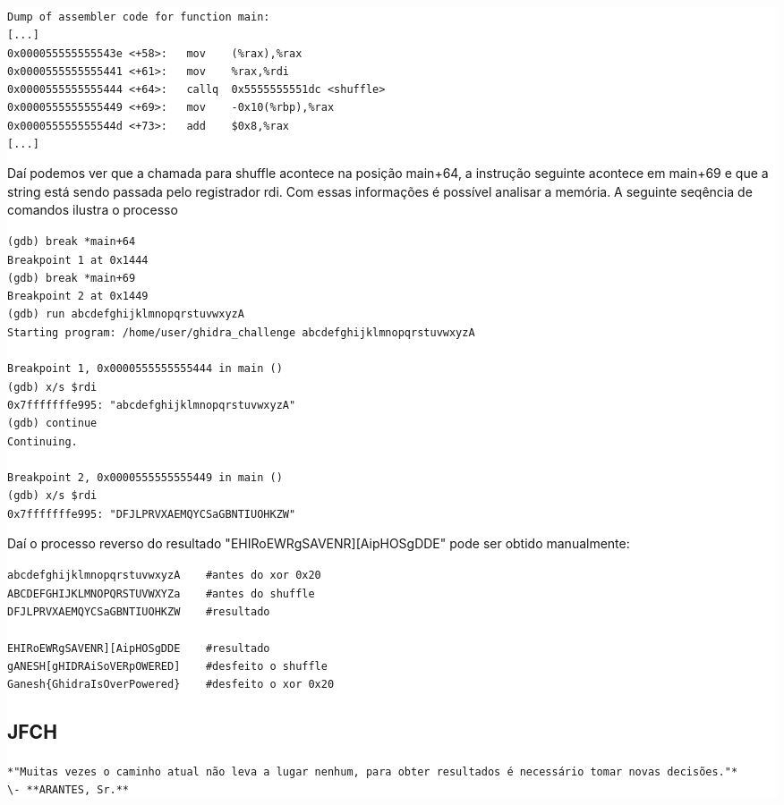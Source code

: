 ```
Dump of assembler code for function main:
[...]
0x000055555555543e <+58>:	mov    (%rax),%rax
0x0000555555555441 <+61>:	mov    %rax,%rdi
0x0000555555555444 <+64>:	callq  0x5555555551dc <shuffle>
0x0000555555555449 <+69>:	mov    -0x10(%rbp),%rax
0x000055555555544d <+73>:	add    $0x8,%rax
[...]
```

Daí podemos ver que a chamada para shuffle acontece na posição main+64, a instrução seguinte acontece em main+69 e que a string está sendo passada pelo registrador rdi. Com essas informações é possível analisar a memória.
A seguinte seqência de comandos ilustra o processo

```
(gdb) break *main+64
Breakpoint 1 at 0x1444
(gdb) break *main+69
Breakpoint 2 at 0x1449
(gdb) run abcdefghijklmnopqrstuvwxyzA
Starting program: /home/user/ghidra_challenge abcdefghijklmnopqrstuvwxyzA

Breakpoint 1, 0x0000555555555444 in main ()
(gdb) x/s $rdi
0x7fffffffe995:	"abcdefghijklmnopqrstuvwxyzA"
(gdb) continue
Continuing.

Breakpoint 2, 0x0000555555555449 in main ()
(gdb) x/s $rdi
0x7fffffffe995:	"DFJLPRVXAEMQYCSaGBNTIUOHKZW"
```

Daí o processo reverso do resultado "EHIRoEWRgSAVENR][AipHOSgDDE" pode ser obtido manualmente:

```
abcdefghijklmnopqrstuvwxyzA    #antes do xor 0x20
ABCDEFGHIJKLMNOPQRSTUVWXYZa    #antes do shuffle
DFJLPRVXAEMQYCSaGBNTIUOHKZW    #resultado

EHIRoEWRgSAVENR][AipHOSgDDE    #resultado
gANESH[gHIDRAiSoVERpOWERED]    #desfeito o shuffle
Ganesh{GhidraIsOverPowered}    #desfeito o xor 0x20
```

## JFCH <a name="jfch"></a>

```
*"Muitas vezes o caminho atual não leva a lugar nenhum, para obter resultados é necessário tomar novas decisões."*
\- **ARANTES, Sr.**
```
